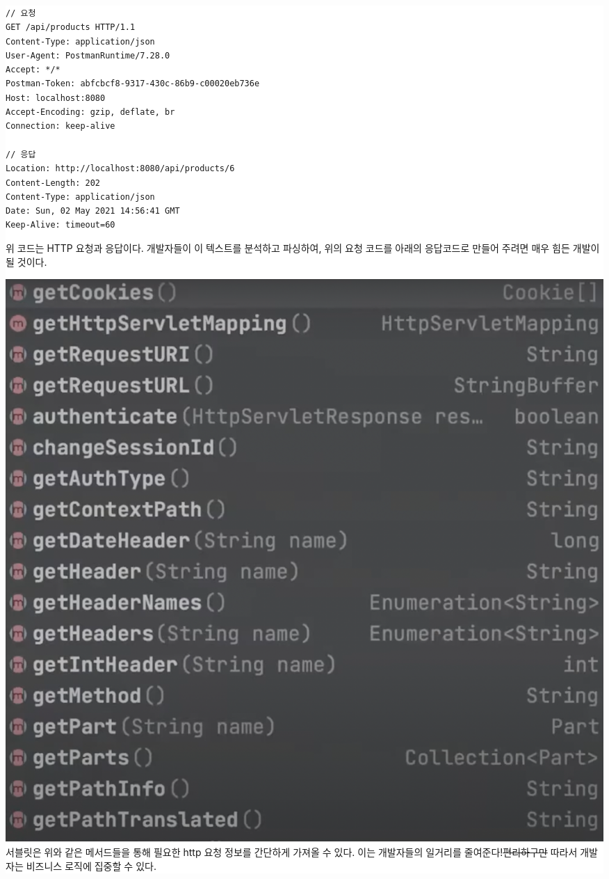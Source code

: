 ```
// 요청
GET /api/products HTTP/1.1
Content-Type: application/json
User-Agent: PostmanRuntime/7.28.0
Accept: */*
Postman-Token: abfcbcf8-9317-430c-86b9-c00020eb736e
Host: localhost:8080
Accept-Encoding: gzip, deflate, br
Connection: keep-alive

// 응답
Location: http://localhost:8080/api/products/6
Content-Length: 202
Content-Type: application/json
Date: Sun, 02 May 2021 14:56:41 GMT
Keep-Alive: timeout=60
```
위 코드는 HTTP 요청과 응답이다. 개발자들이 이 텍스트를 분석하고 파싱하여, 위의 요청 코드를 아래의 응답코드로 만들어 주려면 매우 힘든 개발이 될 것이다.  

![](./images/2021-06-19-13-09-59.png)
서블릿은 위와 같은 메서드들을 통해 필요한 http 요청 정보를 간단하게 가져올 수 있다. 이는 개발자들의 일거리를 줄여준다!~~편리하구만~~ 따라서 개발자는 비즈니스 로직에 집중할 수 있다.  

